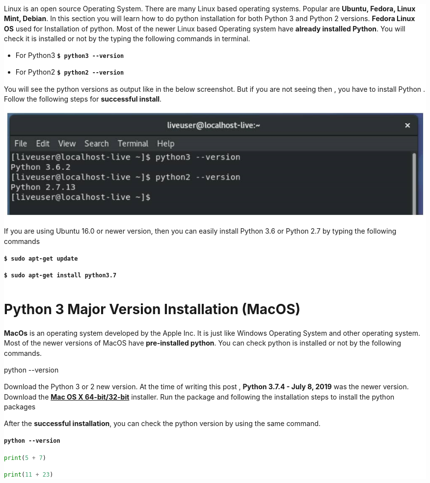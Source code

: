 Linux is an open source Operating System. There are many Linux based operating systems. Popular are **Ubuntu, Fedora, Linux Mint, Debian**. In this section you will learn how to do python installation for both Python 3 and Python 2 versions. **Fedora Linux OS** used for Installation of python. Most of the newer Linux based Operating system have **already installed Python**. You will check it is installed or not by the typing the following commands in terminal. 

* For Python3
 **`$ python3 --version`**

* For Python2
**`$ python2 --version`**

You will see the python versions as output like in the below screenshot. But if you are not seeing then , you have to install Python . Follow the following steps for **successful install**.



![image](../img/setup3.png)

If you are using Ubuntu 16.0 or newer version, then you can easily install Python 3.6 or Python 2.7 by typing the following commands 

 **`$ sudo apt-get update`**

 **`$ sudo apt-get install python3.7`**

# Python 3 Major Version Installation (MacOS)

**MacOs** is an operating system developed by the Apple Inc. It is just like Windows Operating System and other operating system. Most of the newer versions of MacOS have **pre-installed python**. You can check python is installed or not by the following commands. 

python --version

Download the Python 3 or 2 new version. At the time of writing this post , **Python 3.7.4 - July 8, 2019** was the newer version. Download the **[Mac OS X 64-bit/32-bit]((https://www.python.org/downloads/mac-osx/))** installer. Run the package and following the installation steps to install the python packages

After the **successful installation**, you can check the python version by using the same command.

 **`python --version`**


```py
print(5 + 7)
```

```py
print(11 + 23)
```
